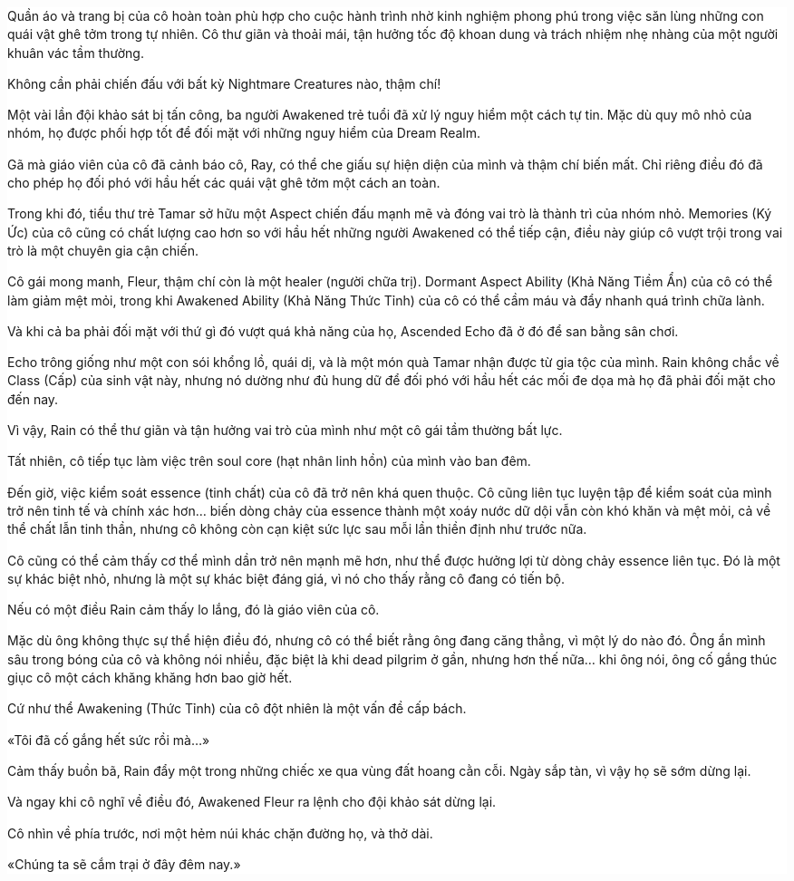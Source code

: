 Quần áo và trang bị của cô hoàn toàn phù hợp cho cuộc hành trình nhờ kinh nghiệm phong phú trong việc săn lùng những con quái vật ghê tởm trong tự nhiên. Cô thư giãn và thoải mái, tận hưởng tốc độ khoan dung và trách nhiệm nhẹ nhàng của một người khuân vác tầm thường.

Không cần phải chiến đấu với bất kỳ Nightmare Creatures nào, thậm chí!

Một vài lần đội khảo sát bị tấn công, ba người Awakened trẻ tuổi đã xử lý nguy hiểm một cách tự tin. Mặc dù quy mô nhỏ của nhóm, họ được phối hợp tốt để đối mặt với những nguy hiểm của Dream Realm.

Gã mà giáo viên của cô đã cảnh báo cô, Ray, có thể che giấu sự hiện diện của mình và thậm chí biến mất. Chỉ riêng điều đó đã cho phép họ đối phó với hầu hết các quái vật ghê tởm một cách an toàn.

Trong khi đó, tiểu thư trẻ Tamar sở hữu một Aspect chiến đấu mạnh mẽ và đóng vai trò là thành trì của nhóm nhỏ. Memories (Ký Ức) của cô cũng có chất lượng cao hơn so với hầu hết những người Awakened có thể tiếp cận, điều này giúp cô vượt trội trong vai trò là một chuyên gia cận chiến.

Cô gái mong manh, Fleur, thậm chí còn là một healer (người chữa trị). Dormant Aspect Ability (Khả Năng Tiềm Ẩn) của cô có thể làm giảm mệt mỏi, trong khi Awakened Ability (Khả Năng Thức Tỉnh) của cô có thể cầm máu và đẩy nhanh quá trình chữa lành.

Và khi cả ba phải đối mặt với thứ gì đó vượt quá khả năng của họ, Ascended Echo đã ở đó để san bằng sân chơi.

Echo trông giống như một con sói khổng lồ, quái dị, và là một món quà Tamar nhận được từ gia tộc của mình. Rain không chắc về Class (Cấp) của sinh vật này, nhưng nó dường như đủ hung dữ để đối phó với hầu hết các mối đe dọa mà họ đã phải đối mặt cho đến nay.

Vì vậy, Rain có thể thư giãn và tận hưởng vai trò của mình như một cô gái tầm thường bất lực.

Tất nhiên, cô tiếp tục làm việc trên soul core (hạt nhân linh hồn) của mình vào ban đêm.

Đến giờ, việc kiểm soát essence (tinh chất) của cô đã trở nên khá quen thuộc. Cô cũng liên tục luyện tập để kiểm soát của mình trở nên tinh tế và chính xác hơn… biến dòng chảy của essence thành một xoáy nước dữ dội vẫn còn khó khăn và mệt mỏi, cả về thể chất lẫn tinh thần, nhưng cô không còn cạn kiệt sức lực sau mỗi lần thiền định như trước nữa.

Cô cũng có thể cảm thấy cơ thể mình dần trở nên mạnh mẽ hơn, như thể được hưởng lợi từ dòng chảy essence liên tục. Đó là một sự khác biệt nhỏ, nhưng là một sự khác biệt đáng giá, vì nó cho thấy rằng cô đang có tiến bộ.

Nếu có một điều Rain cảm thấy lo lắng, đó là giáo viên của cô.

Mặc dù ông không thực sự thể hiện điều đó, nhưng cô có thể biết rằng ông đang căng thẳng, vì một lý do nào đó. Ông ẩn mình sâu trong bóng của cô và không nói nhiều, đặc biệt là khi dead pilgrim ở gần, nhưng hơn thế nữa… khi ông nói, ông cố gắng thúc giục cô một cách khăng khăng hơn bao giờ hết.

Cứ như thể Awakening (Thức Tỉnh) của cô đột nhiên là một vấn đề cấp bách.

«Tôi đã cố gắng hết sức rồi mà…»

Cảm thấy buồn bã, Rain đẩy một trong những chiếc xe qua vùng đất hoang cằn cỗi. Ngày sắp tàn, vì vậy họ sẽ sớm dừng lại.

Và ngay khi cô nghĩ về điều đó, Awakened Fleur ra lệnh cho đội khảo sát dừng lại.

Cô nhìn về phía trước, nơi một hẻm núi khác chặn đường họ, và thở dài.

«Chúng ta sẽ cắm trại ở đây đêm nay.»